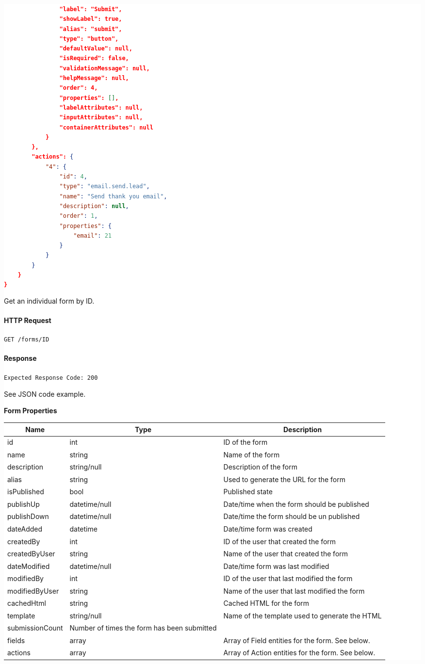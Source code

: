 ```json
                "label": "Submit",
                "showLabel": true,
                "alias": "submit",
                "type": "button",
                "defaultValue": null,
                "isRequired": false,
                "validationMessage": null,
                "helpMessage": null,
                "order": 4,
                "properties": [],
                "labelAttributes": null,
                "inputAttributes": null,
                "containerAttributes": null
            }
        },
        "actions": {
            "4": {
                "id": 4,
                "type": "email.send.lead",
                "name": "Send thank you email",
                "description": null,
                "order": 1,
                "properties": {
                    "email": 21
                }
            }
        }
    }
}
```
Get an individual form by ID.

#### HTTP Request

`GET /forms/ID`

#### Response

`Expected Response Code: 200`

See JSON code example.

**Form Properties**

Name|Type|Description
----|----|-----------
id|int|ID of the form
name|string|Name of the form
description|string/null|Description of the form
alias|string|Used to generate the URL for the form
isPublished|bool|Published state
publishUp|datetime/null|Date/time when the form should be published
publishDown|datetime/null|Date/time the form should be un published
dateAdded|datetime|Date/time form was created
createdBy|int|ID of the user that created the form
createdByUser|string|Name of the user that created the form
dateModified|datetime/null|Date/time form was last modified
modifiedBy|int|ID of the user that last modified the form
modifiedByUser|string|Name of the user that last modified the form
cachedHtml|string|Cached HTML for the form
template|string/null|Name of the template used to generate the HTML
submissionCount|Number of times the form has been submitted
fields|array|Array of Field entities for the form. See below.
actions|array|Array of Action entities for the form. See below.
